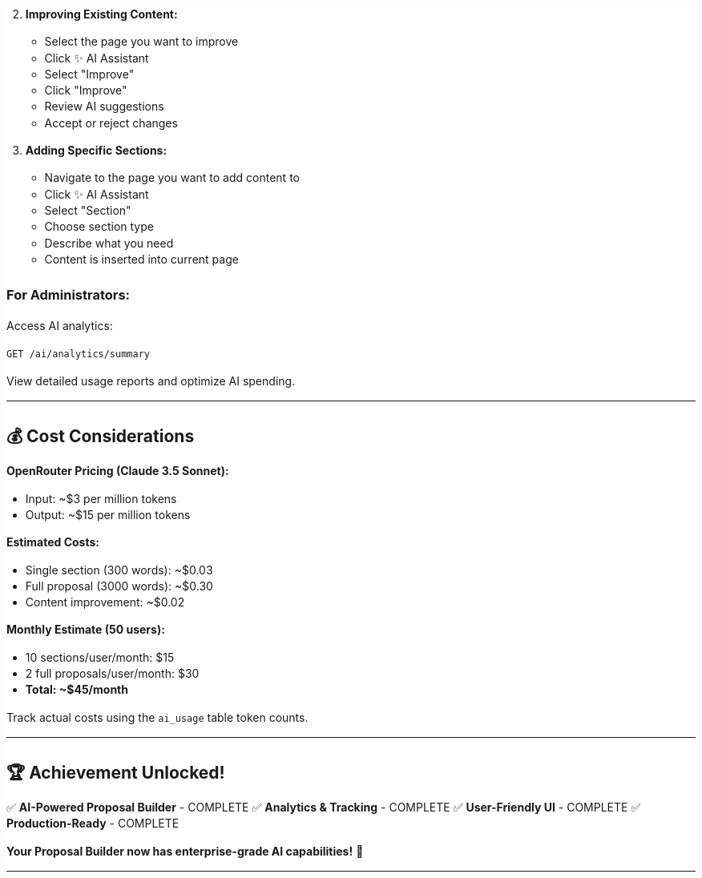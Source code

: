 2. **Improving Existing Content:**
   - Select the page you want to improve
   - Click ✨ AI Assistant
   - Select "Improve"
   - Click "Improve"
   - Review AI suggestions
   - Accept or reject changes

3. **Adding Specific Sections:**
   - Navigate to the page you want to add content to
   - Click ✨ AI Assistant
   - Select "Section"
   - Choose section type
   - Describe what you need
   - Content is inserted into current page

### **For Administrators:**
Access AI analytics:
```http
GET /ai/analytics/summary
```
View detailed usage reports and optimize AI spending.

---

## 💰 Cost Considerations

**OpenRouter Pricing (Claude 3.5 Sonnet):**
- Input: ~$3 per million tokens
- Output: ~$15 per million tokens

**Estimated Costs:**
- Single section (300 words): ~$0.03
- Full proposal (3000 words): ~$0.30
- Content improvement: ~$0.02

**Monthly Estimate (50 users):**
- 10 sections/user/month: $15
- 2 full proposals/user/month: $30
- **Total: ~$45/month**

Track actual costs using the `ai_usage` table token counts.

---

## 🏆 Achievement Unlocked!

✅ **AI-Powered Proposal Builder** - COMPLETE
✅ **Analytics & Tracking** - COMPLETE
✅ **User-Friendly UI** - COMPLETE
✅ **Production-Ready** - COMPLETE

**Your Proposal Builder now has enterprise-grade AI capabilities!** 🎉

---